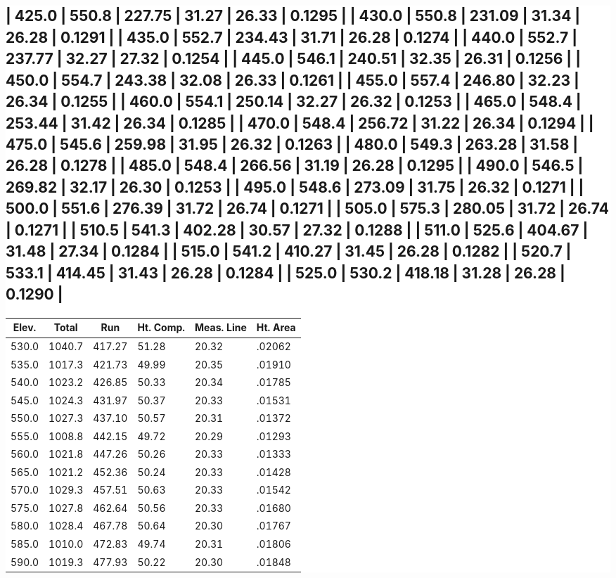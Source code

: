 | 425.0 | 550.8 | 227.75 | 31.27 | 26.33 | 0.1295 |
| 430.0 | 550.8 | 231.09 | 31.34 | 26.28 | 0.1291 |
| 435.0 | 552.7 | 234.43 | 31.71 | 26.28 | 0.1274 |
| 440.0 | 552.7 | 237.77 | 32.27 | 27.32 | 0.1254 |
| 445.0 | 546.1 | 240.51 | 32.35 | 26.31 | 0.1256 |
| 450.0 | 554.7 | 243.38 | 32.08 | 26.33 | 0.1261 |
| 455.0 | 557.4 | 246.80 | 32.23 | 26.34 | 0.1255 |
| 460.0 | 554.1 | 250.14 | 32.27 | 26.32 | 0.1253 |
| 465.0 | 548.4 | 253.44 | 31.42 | 26.34 | 0.1285 |
| 470.0 | 548.4 | 256.72 | 31.22 | 26.34 | 0.1294 |
| 475.0 | 545.6 | 259.98 | 31.95 | 26.32 | 0.1263 |
| 480.0 | 549.3 | 263.28 | 31.58 | 26.28 | 0.1278 |
| 485.0 | 548.4 | 266.56 | 31.19 | 26.28 | 0.1295 |
| 490.0 | 546.5 | 269.82 | 32.17 | 26.30 | 0.1253 |
| 495.0 | 548.6 | 273.09 | 31.75 | 26.32 | 0.1271 |
| 500.0 | 551.6 | 276.39 | 31.72 | 26.74 | 0.1271 |
| 505.0 | 575.3 | 280.05 | 31.72 | 26.74 | 0.1271 |
| 510.5 | 541.3 | 402.28 | 30.57 | 27.32 | 0.1288 |
| 511.0 | 525.6 | 404.67 | 31.48 | 27.34 | 0.1284 |
| 515.0 | 541.2 | 410.27 | 31.45 | 26.28 | 0.1282 |
| 520.7 | 533.1 | 414.45 | 31.43 | 26.28 | 0.1284 |
| 525.0 | 530.2 | 418.18 | 31.28 | 26.28 | 0.1290 |
---
| Elev. | Total | Run | Ht. Comp. | Meas. Line | Ht. Area |
|-------|-------|-----|-----------|------------|---------|
| 530.0 | 1040.7 | 417.27 | 51.28 | 20.32 | .02062 |
| 535.0 | 1017.3 | 421.73 | 49.99 | 20.35 | .01910 |
| 540.0 | 1023.2 | 426.85 | 50.33 | 20.34 | .01785 |
| 545.0 | 1024.3 | 431.97 | 50.37 | 20.33 | .01531 |
| 550.0 | 1027.3 | 437.10 | 50.57 | 20.31 | .01372 |
| 555.0 | 1008.8 | 442.15 | 49.72 | 20.29 | .01293 |
| 560.0 | 1021.8 | 447.26 | 50.26 | 20.33 | .01333 |
| 565.0 | 1021.2 | 452.36 | 50.24 | 20.33 | .01428 |
| 570.0 | 1029.3 | 457.51 | 50.63 | 20.33 | .01542 |
| 575.0 | 1027.8 | 462.64 | 50.56 | 20.33 | .01680 |
| 580.0 | 1028.4 | 467.78 | 50.64 | 20.30 | .01767 |
| 585.0 | 1010.0 | 472.83 | 49.74 | 20.31 | .01806 |
| 590.0 | 1019.3 | 477.93 | 50.22 | 20.30 | .01848 |